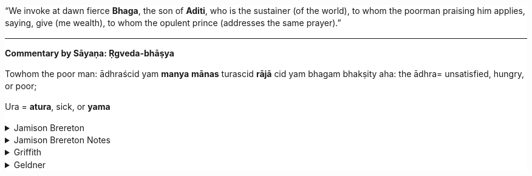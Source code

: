 “We invoke at dawn fierce **Bhaga**, the son of **Aditi**, who is the sustainer (of the world), to whom the poorman praising him applies, saying, give (me wealth), to whom the opulent prince (addresses the same prayer).”

_________
**Commentary by Sāyaṇa: Ṛgveda-bhāṣya**  

Towhom the poor man: ādhraścid yam **manya** **mānas** turascid **rājā** cid yam bhagam bhakṣity aha: the ādhra= unsatisfied, hungry, or poor;

Ura = **atura**, sick, or **yama**
</details>
<details><summary>Jamison Brereton</summary></details>
<details><summary>Jamison Brereton Notes</summary></details>
<details><summary>Griffith</summary></details>
<details><summary>Geldner</summary>
